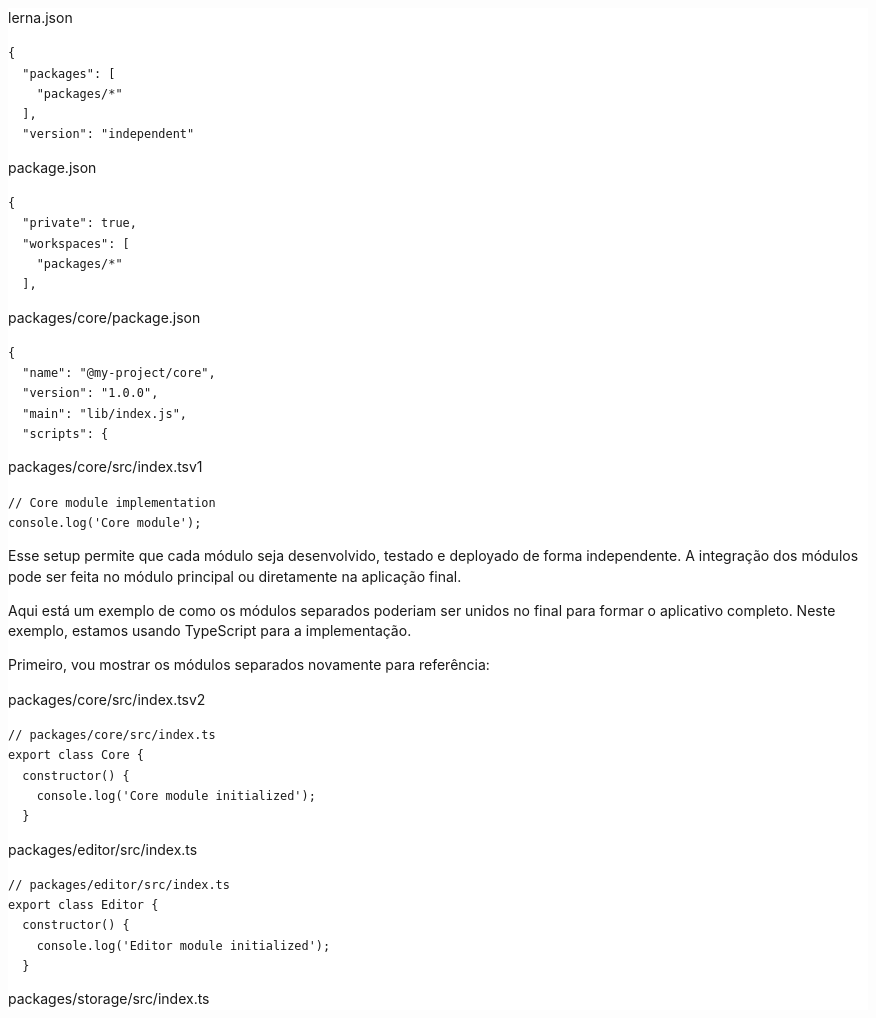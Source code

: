 lerna.json

```
{
  "packages": [
    "packages/*"
  ],
  "version": "independent"
```
package.json

```
{
  "private": true,
  "workspaces": [
    "packages/*"
  ],
```
packages/core/package.json

```
{
  "name": "@my-project/core",
  "version": "1.0.0",
  "main": "lib/index.js",
  "scripts": {
```
packages/core/src/index.tsv1

```
// Core module implementation
console.log('Core module');
```

Esse setup permite que cada módulo seja desenvolvido, testado e deployado de forma independente. A integração dos módulos pode ser feita no módulo principal ou diretamente na aplicação final.


Aqui está um exemplo de como os módulos separados poderiam ser unidos no final para formar o aplicativo completo. Neste exemplo, estamos usando TypeScript para a implementação.

Primeiro, vou mostrar os módulos separados novamente para referência:

packages/core/src/index.tsv2

```
// packages/core/src/index.ts
export class Core {
  constructor() {
    console.log('Core module initialized');
  }
```
packages/editor/src/index.ts

```
// packages/editor/src/index.ts
export class Editor {
  constructor() {
    console.log('Editor module initialized');
  }
```
packages/storage/src/index.ts
